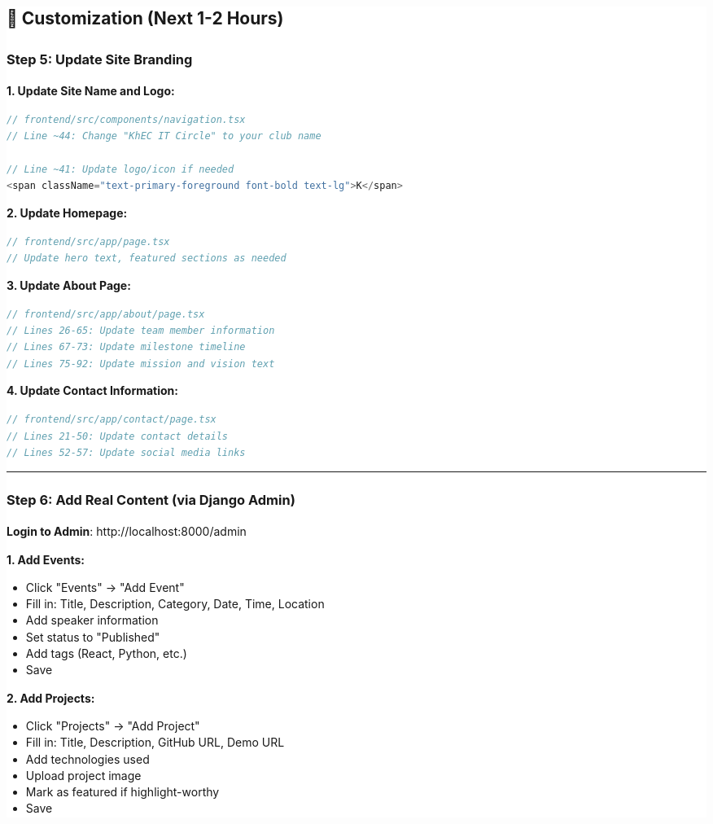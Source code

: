 
## 🎨 Customization (Next 1-2 Hours)

### Step 5: Update Site Branding

**1. Update Site Name and Logo:**
```typescript
// frontend/src/components/navigation.tsx
// Line ~44: Change "KhEC IT Circle" to your club name

// Line ~41: Update logo/icon if needed
<span className="text-primary-foreground font-bold text-lg">K</span>
```

**2. Update Homepage:**
```typescript
// frontend/src/app/page.tsx
// Update hero text, featured sections as needed
```

**3. Update About Page:**
```typescript
// frontend/src/app/about/page.tsx
// Lines 26-65: Update team member information
// Lines 67-73: Update milestone timeline
// Lines 75-92: Update mission and vision text
```

**4. Update Contact Information:**
```typescript
// frontend/src/app/contact/page.tsx
// Lines 21-50: Update contact details
// Lines 52-57: Update social media links
```

---

### Step 6: Add Real Content (via Django Admin)

**Login to Admin**: http://localhost:8000/admin

**1. Add Events:**
- Click "Events" → "Add Event"
- Fill in: Title, Description, Category, Date, Time, Location
- Add speaker information
- Set status to "Published"
- Add tags (React, Python, etc.)
- Save

**2. Add Projects:**
- Click "Projects" → "Add Project"
- Fill in: Title, Description, GitHub URL, Demo URL
- Add technologies used
- Upload project image
- Mark as featured if highlight-worthy
- Save
